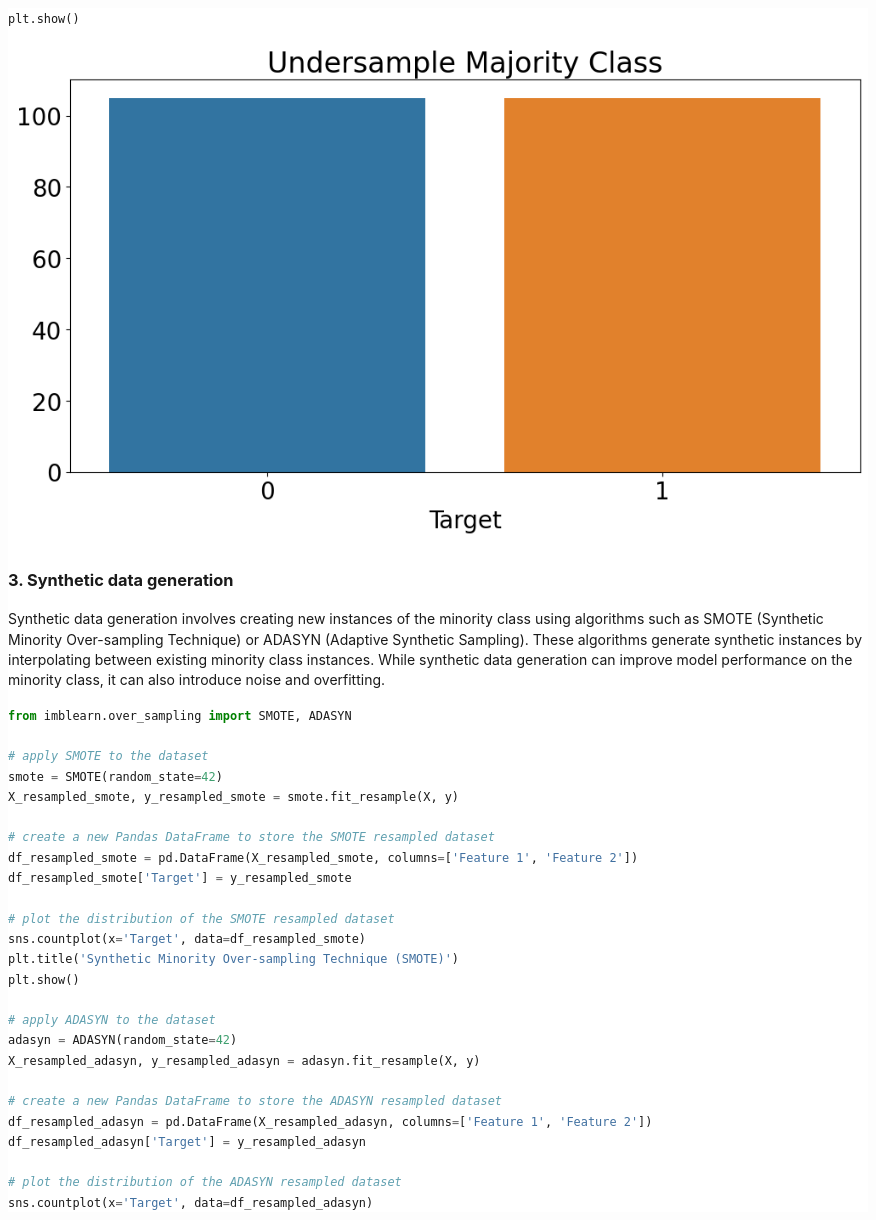 ```python
plt.show()
```

![Undersample majority class](undersample.png)

### 3. Synthetic data generation
Synthetic data generation involves creating new instances of the minority class using algorithms such as SMOTE (Synthetic Minority Over-sampling Technique) or ADASYN (Adaptive Synthetic Sampling). These algorithms generate synthetic instances by interpolating between existing minority class instances. While synthetic data generation can improve model performance on the minority class, it can also introduce noise and overfitting.

```python
from imblearn.over_sampling import SMOTE, ADASYN

# apply SMOTE to the dataset
smote = SMOTE(random_state=42)
X_resampled_smote, y_resampled_smote = smote.fit_resample(X, y)

# create a new Pandas DataFrame to store the SMOTE resampled dataset
df_resampled_smote = pd.DataFrame(X_resampled_smote, columns=['Feature 1', 'Feature 2'])
df_resampled_smote['Target'] = y_resampled_smote

# plot the distribution of the SMOTE resampled dataset
sns.countplot(x='Target', data=df_resampled_smote)
plt.title('Synthetic Minority Over-sampling Technique (SMOTE)')
plt.show()

# apply ADASYN to the dataset
adasyn = ADASYN(random_state=42)
X_resampled_adasyn, y_resampled_adasyn = adasyn.fit_resample(X, y)

# create a new Pandas DataFrame to store the ADASYN resampled dataset
df_resampled_adasyn = pd.DataFrame(X_resampled_adasyn, columns=['Feature 1', 'Feature 2'])
df_resampled_adasyn['Target'] = y_resampled_adasyn

# plot the distribution of the ADASYN resampled dataset
sns.countplot(x='Target', data=df_resampled_adasyn)
```